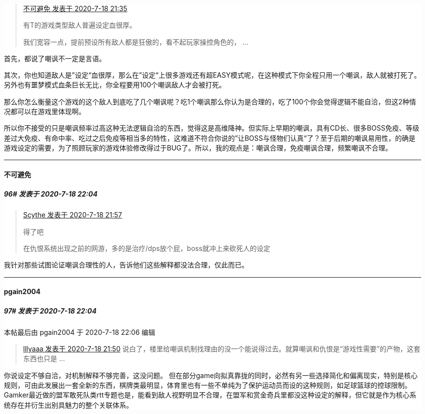 

<blockquote><a href="httphttps://bbs.saraba1st.com/2b/forum.php?mod=redirect&amp;goto=findpost&amp;pid=48146601&amp;ptid=1947665" target="_blank">不可避免 发表于 2020-7-18 21:35</a>

有T的游戏类型敌人普遍设定血很厚。

我们宽容一点，提前预设所有敌人都是狂傲的，看不起玩家操控角色的， ...</blockquote>
首先，都说了嘲讽不一定是言语。

其次，你也知道敌人是”设定“血很厚，那么在”设定“上很多游戏还有超EASY模式呢，在这种模式下你全程只用一个嘲讽，敌人就被打死了。另外也有噩梦模式血条巨长无比，你全程要用100个嘲讽敌人才会被打死。

那么你怎么衡量这个游戏的这个敌人到底吃了几个嘲讽呢？吃1个嘲讽那么你认为是合理的，吃了100个你会觉得逻辑不能自洽，但这2种情况都可以在游戏里体现啊。


所以你不接受的只是嘲讽频率过高这种无法逻辑自洽的东西，觉得这是高维降神。但实际上早期的嘲讽，具有CD长、很多BOSS免疫、等级差过大免疫、有命中率、吃过之后免疫等相当多的特性，这难道不符合你说的”让BOSS与怪物们认真“了？至于后期的嘲讽易用性，的确是游戏设定的需要，为了照顾玩家的游戏体验修改得过于BUG了。所以，我的观点是：嘲讽合理，免疫嘲讽合理，频繁嘲讽不合理。







*****

####  不可避免  
##### 96#       发表于 2020-7-18 22:04



<blockquote><a href="httphttps://bbs.saraba1st.com/2b/forum.php?mod=redirect&amp;goto=findpost&amp;pid=48146786&amp;ptid=1947665" target="_blank">Scythe 发表于 2020-7-18 21:57</a>

得了吧


在仇恨系统出现之前的网游，多的是治疗/dps放个屁，boss就冲上来砍死人的设定</blockquote>
我针对那些试图论证嘲讽合理性的人，告诉他们这些解释都没法合理，仅此而已。







*****

####  pgain2004  
##### 97#       发表于 2020-7-18 22:04



 本帖最后由 pgain2004 于 2020-7-18 22:06 编辑 
<blockquote><a href="httphttps://bbs.saraba1st.com/2b/forum.php?mod=redirect&amp;goto=findpost&amp;pid=48146730&amp;ptid=1947665" target="_blank">lllyaaa 发表于 2020-7-18 21:50</a>
说白了，楼里给嘲讽机制找理由的没一个能说得过去。就算嘲讽和仇恨是“游戏性需要”的产物，这套东西也只是 ...</blockquote>
你说设定不够自洽，对机制解释不够完善，这没问题。
但在部分game向拟真靠拢的同时，必然有另一些选择简化和偏离现实，特别是核心规则，可由此发展出一套全新的东西，棋牌类最明显，体育里也有一些不单纯为了保护运动员而设的这种规则，如足球篮球的控球限制。
Gamker最近做的盟军敢死队类rtt专题也是，能看到敌人视野明显不合理，在盟军和赏金奇兵里都没这种设定的解释，但它就是作为核心系统存在并衍生出别具魅力的整个关联体系。






